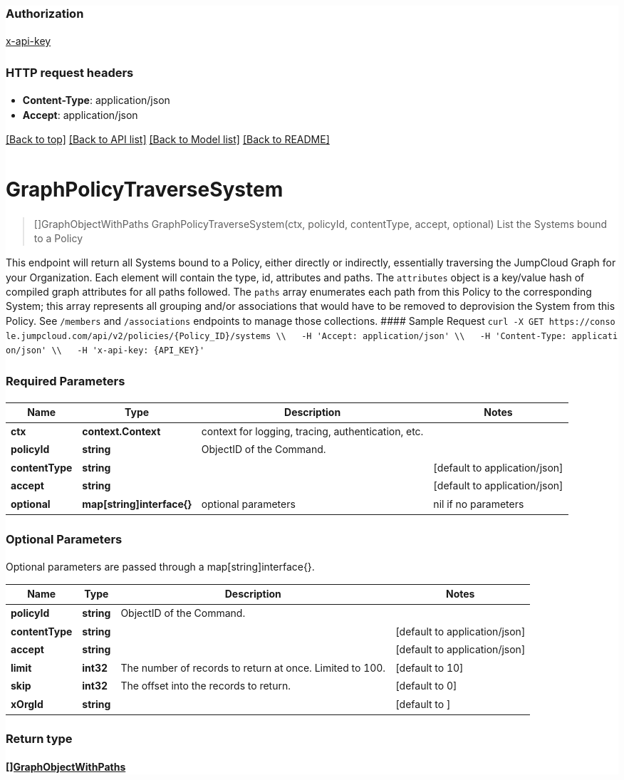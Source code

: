 ### Authorization

[x-api-key](../README.md#x-api-key)

### HTTP request headers

 - **Content-Type**: application/json
 - **Accept**: application/json

[[Back to top]](#) [[Back to API list]](../README.md#documentation-for-api-endpoints) [[Back to Model list]](../README.md#documentation-for-models) [[Back to README]](../README.md)

# **GraphPolicyTraverseSystem**
> []GraphObjectWithPaths GraphPolicyTraverseSystem(ctx, policyId, contentType, accept, optional)
List the Systems bound to a Policy

This endpoint will return all Systems bound to a Policy, either directly or indirectly, essentially traversing the JumpCloud Graph for your Organization.   Each element will contain the type, id, attributes and paths.  The `attributes` object is a key/value hash of compiled graph attributes for all paths followed.  The `paths` array enumerates each path from this Policy to the corresponding System; this array represents all grouping and/or associations that would have to be removed to deprovision the System from this Policy.  See `/members` and `/associations` endpoints to manage those collections.  #### Sample Request ``` curl -X GET https://console.jumpcloud.com/api/v2/policies/{Policy_ID}/systems \\   -H 'Accept: application/json' \\   -H 'Content-Type: application/json' \\   -H 'x-api-key: {API_KEY}' ```

### Required Parameters

Name | Type | Description  | Notes
------------- | ------------- | ------------- | -------------
 **ctx** | **context.Context** | context for logging, tracing, authentication, etc.
  **policyId** | **string**| ObjectID of the Command. | 
  **contentType** | **string**|  | [default to application/json]
  **accept** | **string**|  | [default to application/json]
 **optional** | **map[string]interface{}** | optional parameters | nil if no parameters

### Optional Parameters
Optional parameters are passed through a map[string]interface{}.

Name | Type | Description  | Notes
------------- | ------------- | ------------- | -------------
 **policyId** | **string**| ObjectID of the Command. | 
 **contentType** | **string**|  | [default to application/json]
 **accept** | **string**|  | [default to application/json]
 **limit** | **int32**| The number of records to return at once. Limited to 100. | [default to 10]
 **skip** | **int32**| The offset into the records to return. | [default to 0]
 **xOrgId** | **string**|  | [default to ]

### Return type

[**[]GraphObjectWithPaths**](GraphObjectWithPaths.md)
